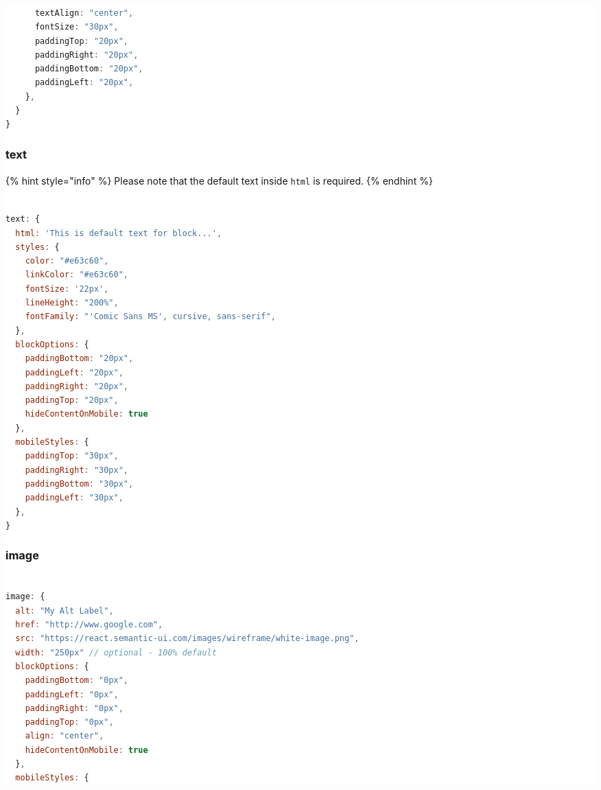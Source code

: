 ```javascript
      textAlign: "center",
      fontSize: "30px",
      paddingTop: "20px",
      paddingRight: "20px",
      paddingBottom: "20px",
      paddingLeft: "20px",
    },
  }
}

```

### **text**

{% hint style="info" %}
Please note that the default text inside `html` is required.
{% endhint %}

```javascript

text: {
  html: 'This is default text for block...',
  styles: {
    color: "#e63c60",
    linkColor: "#e63c60",
    fontSize: '22px',
    lineHeight: "200%",
    fontFamily: "'Comic Sans MS', cursive, sans-serif",
  },
  blockOptions: {
    paddingBottom: "20px",
    paddingLeft: "20px",
    paddingRight: "20px",
    paddingTop: "20px",
    hideContentOnMobile: true
  },
  mobileStyles: {
    paddingTop: "30px",
    paddingRight: "30px",
    paddingBottom: "30px",
    paddingLeft: "30px",
  },
}

```

### **image**

```javascript

image: {
  alt: "My Alt Label",
  href: "http://www.google.com",
  src: "https://react.semantic-ui.com/images/wireframe/white-image.png",
  width: "250px" // optional - 100% default
  blockOptions: {
    paddingBottom: "0px",
    paddingLeft: "0px",
    paddingRight: "0px",
    paddingTop: "0px",
    align: "center",     
    hideContentOnMobile: true
  },
  mobileStyles: {
```